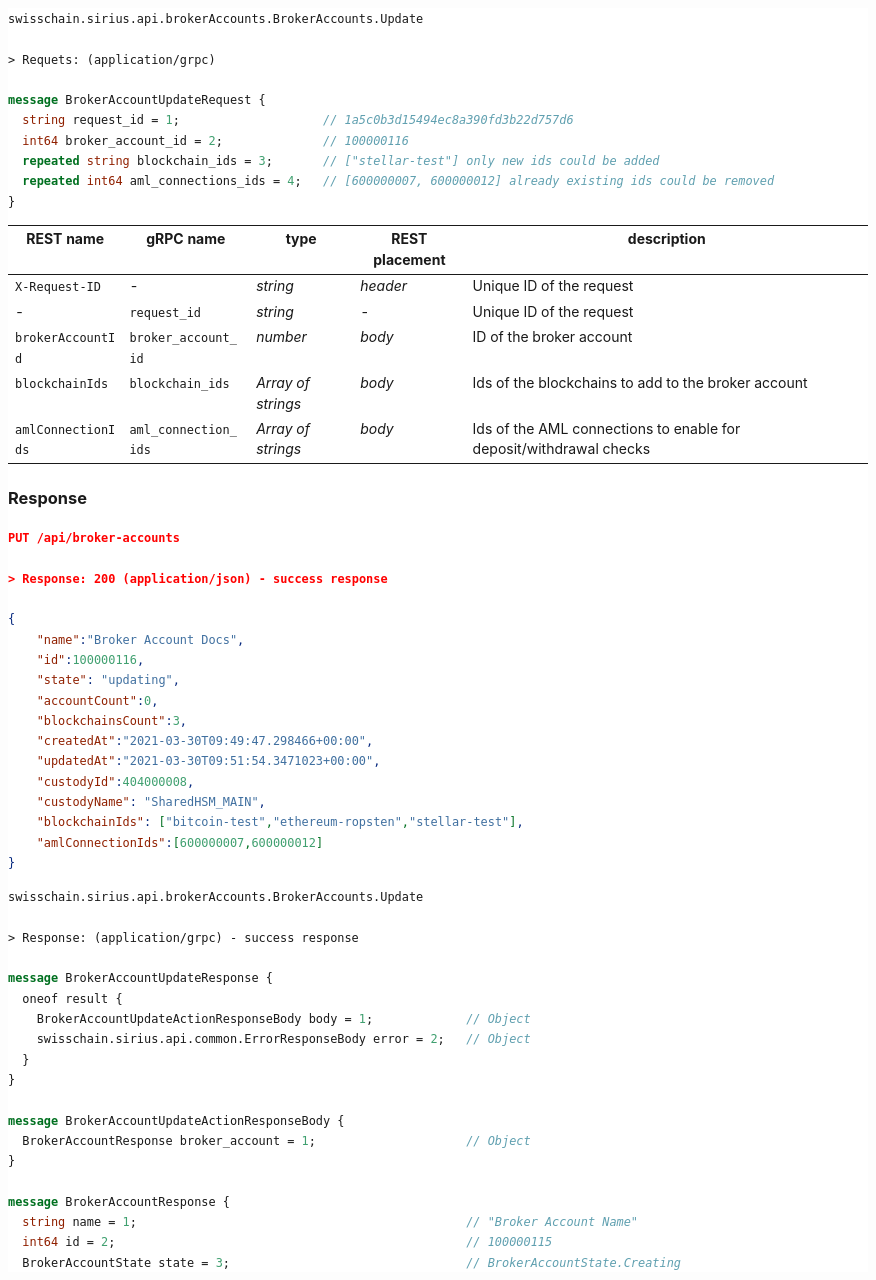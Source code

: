 ```protobuf
swisschain.sirius.api.brokerAccounts.BrokerAccounts.Update

> Requets: (application/grpc)

message BrokerAccountUpdateRequest {
  string request_id = 1;                    // 1a5c0b3d15494ec8a390fd3b22d757d6
  int64 broker_account_id = 2;              // 100000116 
  repeated string blockchain_ids = 3;       // ["stellar-test"] only new ids could be added
  repeated int64 aml_connections_ids = 4;   // [600000007, 600000012] already existing ids could be removed
}
```

REST name | gRPC name | type | REST placement | description 
--------- | --------- | ---- | -------------- | -----------
`X-Request-ID` | - | *string* | *header* | Unique ID of the request
 - | `request_id` | *string* | - | Unique ID of the request
`brokerAccountId` | `broker_account_id` | *number* | *body* | ID of the broker account
`blockchainIds` | `blockchain_ids` | *Array of strings* | *body* | Ids of the blockchains to add to the broker account
`amlConnectionIds` | `aml_connection_ids` | *Array of strings* | *body* | Ids of the AML connections to enable for deposit/withdrawal checks

### Response

```json
PUT /api/broker-accounts 

> Response: 200 (application/json) - success response

{
    "name":"Broker Account Docs",
    "id":100000116,
    "state": "updating",
    "accountCount":0,
    "blockchainsCount":3,
    "createdAt":"2021-03-30T09:49:47.298466+00:00",
    "updatedAt":"2021-03-30T09:51:54.3471023+00:00",
    "custodyId":404000008,
    "custodyName": "SharedHSM_MAIN",
    "blockchainIds": ["bitcoin-test","ethereum-ropsten","stellar-test"],
    "amlConnectionIds":[600000007,600000012]
}
```

```protobuf
swisschain.sirius.api.brokerAccounts.BrokerAccounts.Update

> Response: (application/grpc) - success response

message BrokerAccountUpdateResponse {
  oneof result {
    BrokerAccountUpdateActionResponseBody body = 1;             // Object
    swisschain.sirius.api.common.ErrorResponseBody error = 2;   // Object
  } 
}

message BrokerAccountUpdateActionResponseBody {
  BrokerAccountResponse broker_account = 1;                     // Object
}

message BrokerAccountResponse {
  string name = 1;                                              // "Broker Account Name"
  int64 id = 2;                                                 // 100000115
  BrokerAccountState state = 3;                                 // BrokerAccountState.Creating
```